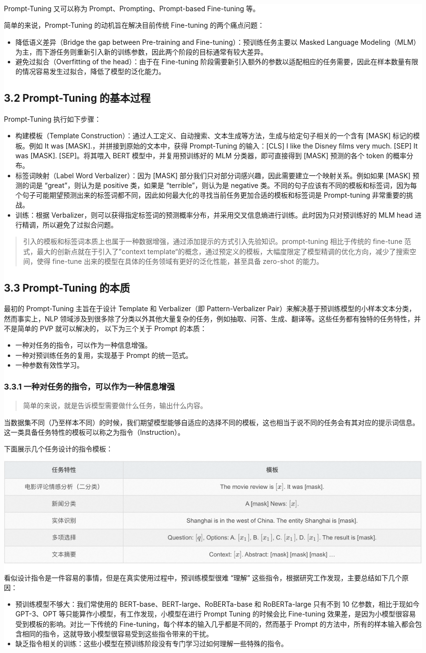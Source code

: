 Prompt-Tuning 又可以称为 Prompt、Prompting、Prompt-based Fine-tuning 等。

简单的来说，Prompt-Tuning 的动机旨在解决目前传统 Fine-tuning 的两个痛点问题：
* 降低语义差异（Bridge the gap between Pre-training and Fine-tuning）：预训练任务主要以 Masked Language Modeling（MLM）为主，而下游任务则重新引入新的训练参数，因此两个阶段的目标通常有较大差异。
* 避免过拟合（Overfitting of the head）：由于在 Fine-tuning 阶段需要新引入额外的参数以适配相应的任务需要，因此在样本数量有限的情况容易发生过拟合，降低了模型的泛化能力。

## 3.2 Prompt-Tuning 的基本过程

Prompt-Tuning 执行如下步骤：
* 构建模板（Template Construction）：通过人工定义、自动搜索、文本生成等方法，生成与给定句子相关的一个含有 [MASK] 标记的模板。例如 It was [MASK].，并拼接到原始的文本中，获得 Prompt-Tuning 的输入：[CLS] I like the Disney films very much. [SEP] It was [MASK]. [SEP]。将其喂入 BERT 模型中，并复用预训练好的 MLM 分类器，即可直接得到 [MASK] 预测的各个 token 的概率分布。
* 标签词映射（Label Word Verbalizer）：因为 [MASK] 部分我们只对部分词感兴趣，因此需要建立一个映射关系。例如如果 [MASK] 预测的词是 “great”，则认为是 positive 类，如果是 “terrible”，则认为是 negative 类。不同的句子应该有不同的模板和标签词，因为每个句子可能期望预测出来的标签词都不同，因此如何最大化的寻找当前任务更加合适的模板和标签词是 Prompt-tuning 非常重要的挑战。
* 训练：根据 Verbalizer，则可以获得指定标签词的预测概率分布，并采用交叉信息熵进行训练。此时因为只对预训练好的 MLM head 进行精调，所以避免了过拟合问题。

> 引入的模板和标签词本质上也属于一种数据增强，通过添加提示的方式引入先验知识。prompt-tuning 相比于传统的 fine-tune 范式，最大的创新点就在于引入了”context template“的概念，通过预定义的模板，大幅度限定了模型精调的优化方向，减少了搜索空间，使得 fine-tune 出来的模型在具体的任务领域有更好的泛化性能，甚至具备 zero-shot 的能力。

## 3.3 Prompt-Tuning 的本质

最初的 Prompt-Tuning 主旨在于设计 Template 和 Verbalizer（即 Pattern-Verbalizer Pair）来解决基于预训练模型的小样本文本分类，然而事实上，NLP 领域涉及到很多除了分类以外其他大量复杂的任务，例如抽取、问答、生成、翻译等。这些任务都有独特的任务特性，并不是简单的 PVP 就可以解决的，
以下为三个关于 Prompt 的本质：
* 一种对任务的指令，可以作为一种信息增强。
* 一种对预训练任务的复用，实现基于 Prompt 的统一范式。
* 一种参数有效性学习。

### 3.3.1 一种对任务的指令，可以作为一种信息增强

> 简单的来说，就是告诉模型需要做什么任务，输出什么内容。

当数据集不同（乃至样本不同）的时候，我们期望模型能够自适应的选择不同的模板，这也相当于说不同的任务会有其对应的提示词信息。这一类具备任务特性的模板可以称之为指令（Instruction）。

下面展示几个任务设计的指令模板：

![img](/images/模型精调-3.png)

看似设计指令是一件容易的事情，但是在真实使用过程中，预训练模型很难 “理解” 这些指令，根据研究工作发现，主要总结如下几个原因：
* 预训练模型不够大：我们常使用的 BERT-base、BERT-large、RoBERTa-base 和 RoBERTa-large 只有不到 10 亿参数，相比于现如今 GPT-3、OPT 等只能算作小模型，有工作发现，小模型在进行 Prompt Tuning 的时候会比 Fine-tuning 效果差，是因为小模型很容易受到模板的影响。对比一下传统的 Fine-tuning，每个样本的输入几乎都是不同的，然而基于 Prompt 的方法中，所有的样本输入都会包含相同的指令，这就导致小模型很容易受到这些指令带来的干扰。
* 缺乏指令相关的训练：这些小模型在预训练阶段没有专门学习过如何理解一些特殊的指令。
